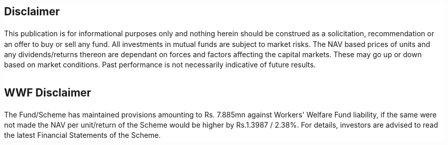 ## Disclaimer

This publication is for informational purposes only and nothing herein should be construed as a solicitation, recommendation or an offer to buy or sell any fund. All investments in mutual funds are subject to market risks. The NAV based prices of units and any dividends/returns thereon are dependant on forces and factors affecting the capital markets. These may go up or down based on market conditions. Past performance is not necessarily indicative of future results.

## WWF Disclaimer

The Fund/Scheme has maintained provisions amounting to Rs. 7.885mn against Workers' Welfare Fund liability, if the same were not made the NAV per unit/return of the Scheme would be higher by Rs.1.3987 / 2.38%. For details, investors are advised to read the latest Financial Statements of the Scheme.
